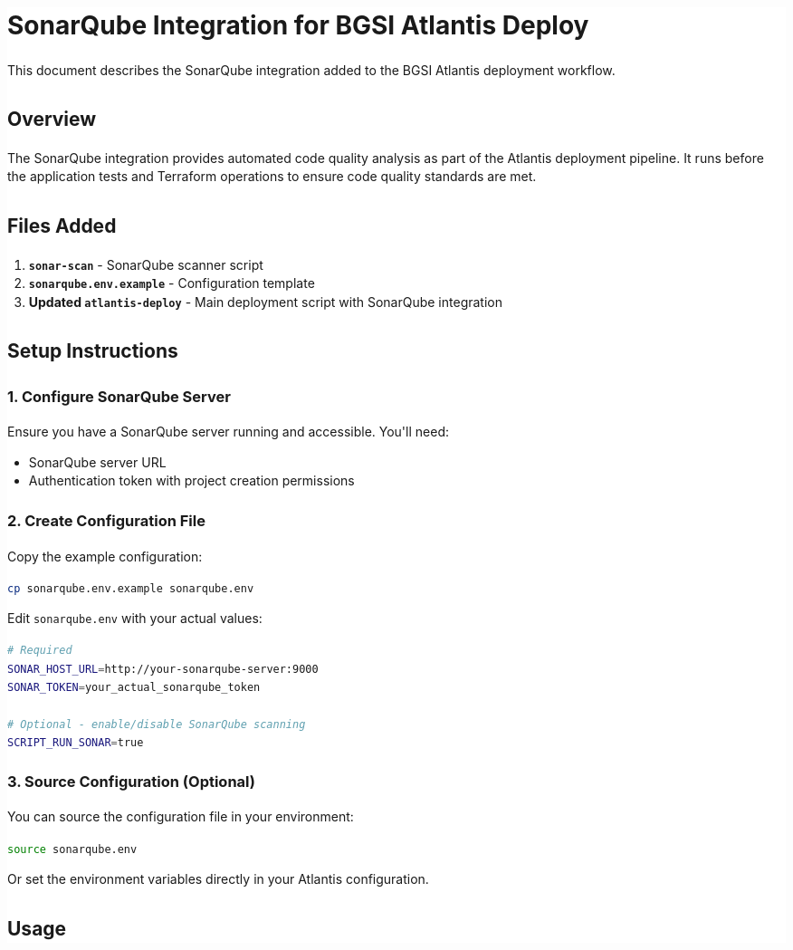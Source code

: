 # SonarQube Integration for BGSI Atlantis Deploy

This document describes the SonarQube integration added to the BGSI Atlantis deployment workflow.

## Overview

The SonarQube integration provides automated code quality analysis as part of the Atlantis deployment pipeline. It runs before the application tests and Terraform operations to ensure code quality standards are met.

## Files Added

1. **`sonar-scan`** - SonarQube scanner script
2. **`sonarqube.env.example`** - Configuration template
3. **Updated `atlantis-deploy`** - Main deployment script with SonarQube integration

## Setup Instructions

### 1. Configure SonarQube Server

Ensure you have a SonarQube server running and accessible. You'll need:
- SonarQube server URL
- Authentication token with project creation permissions

### 2. Create Configuration File

Copy the example configuration:
```bash
cp sonarqube.env.example sonarqube.env
```

Edit `sonarqube.env` with your actual values:
```bash
# Required
SONAR_HOST_URL=http://your-sonarqube-server:9000
SONAR_TOKEN=your_actual_sonarqube_token

# Optional - enable/disable SonarQube scanning
SCRIPT_RUN_SONAR=true
```

### 3. Source Configuration (Optional)

You can source the configuration file in your environment:
```bash
source sonarqube.env
```

Or set the environment variables directly in your Atlantis configuration.

## Usage
